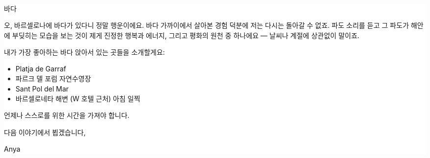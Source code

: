 <div class="content-ad"></div>

바다

오, 바르셀로나에 바다가 있다니 정말 행운이에요. 바다 가까이에서 살아본 경험 덕분에 저는 다시는 돌아갈 수 없죠. 파도 소리를 듣고 그 파도가 해안에 부딪히는 모습을 보는 것이 제게 진정한 행복과 에너지, 그리고 평화의 원천 중 하나에요 — 날씨나 계절에 상관없이 말이죠.

내가 가장 좋아하는 바다 앉아서 있는 곳들을 소개할게요:

- Platja de Garraf
- 파르크 델 포럼 자연수영장
- Sant Pol del Mar
- 바르셀로네타 해변 (W 호텔 근처) 아침 일찍

<div class="content-ad"></div>

언제나 스스로를 위한 시간을 가져야 합니다.

다음 이야기에서 뵙겠습니다,

Anya